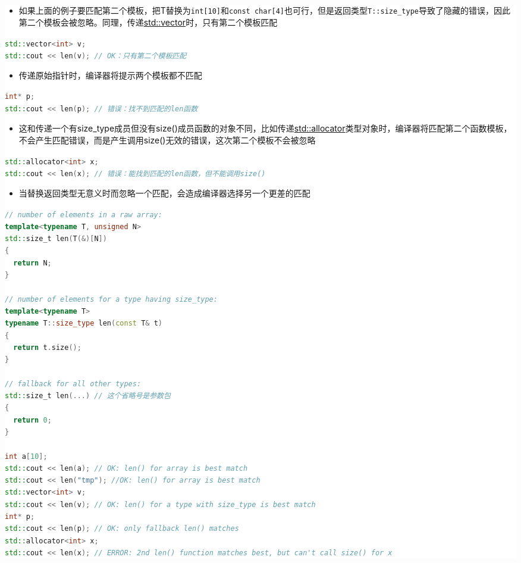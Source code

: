 
- 如果上面的例子要匹配第二个模板，把T替换为`int[10]`和`const char[4]`也可行，但是返回类型`T::size_type`导致了隐藏的错误，因此第二个模板会被忽略。同理，传递[std::vector](https://zh.cppreference.com/w/cpp/container/vector)时，只有第二个模板匹配
```cpp
std::vector<int> v;
std::cout << len(v); // OK：只有第二个模板匹配
```


- 传递原始指针时，编译器将提示两个模板都不匹配
```cpp
int* p;
std::cout << len(p); // 错误：找不到匹配的len函数
```


- 这和传递一个有size_type成员但没有size()成员函数的对象不同，比如传递[std::allocator](https://zh.cppreference.com/w/cpp/memory/allocator)类型对象时，编译器将匹配第二个函数模板，不会产生匹配错误，而是产生调用size()无效的错误，这次第二个模板不会被忽略
```cpp
std::allocator<int> x;
std::cout << len(x); // 错误：能找到匹配的len函数，但不能调用size()
```


- 当替换返回类型无意义时而忽略一个匹配，会造成编译器选择另一个更差的匹配
```cpp
// number of elements in a raw array:
template<typename T, unsigned N>
std::size_t len(T(&)[N])
{
  return N;
}

// number of elements for a type having size_type:
template<typename T>
typename T::size_type len(const T& t)
{
  return t.size();
}

// fallback for all other types:
std::size_t len(...) // 这个省略号是参数包
{
  return 0;
}

int a[10];
std::cout << len(a); // OK: len() for array is best match
std::cout << len("tmp"); //OK: len() for array is best match
std::vector<int> v;
std::cout << len(v); // OK: len() for a type with size_type is best match
int* p;
std::cout << len(p); // OK: only fallback len() matches
std::allocator<int> x;
std::cout << len(x); // ERROR: 2nd len() function matches best, but can't call size() for x
```
